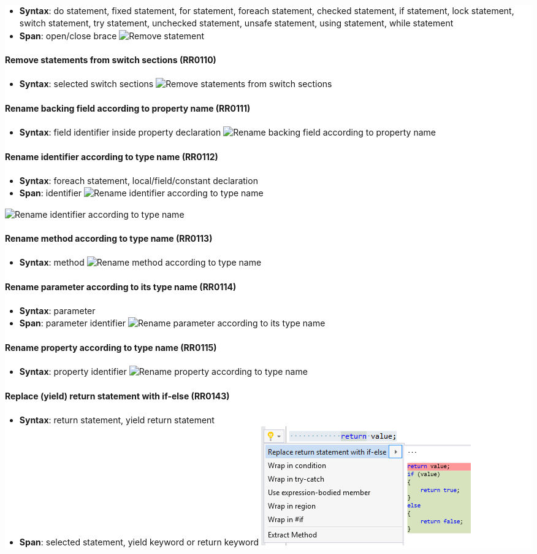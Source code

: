 * **Syntax**: do statement, fixed statement, for statement, foreach statement, checked statement, if statement, lock statement, switch statement, try statement, unchecked statement, unsafe statement, using statement, while statement
* **Span**: open/close brace
![Remove statement](../../images/refactorings/RemoveStatement.png)

#### Remove statements from switch sections \(RR0110\)

* **Syntax**: selected switch sections
![Remove statements from switch sections](../../images/refactorings/RemoveStatementsFromSwitchSections.png)

#### Rename backing field according to property name \(RR0111\)

* **Syntax**: field identifier inside property declaration
![Rename backing field according to property name](../../images/refactorings/RenameBackingFieldAccordingToPropertyName.png)

#### Rename identifier according to type name \(RR0112\)

* **Syntax**: foreach statement, local/field/constant declaration
* **Span**: identifier
![Rename identifier according to type name](../../images/refactorings/RenameForEachIdentifierAccordingToTypeName.png)

![Rename identifier according to type name](../../images/refactorings/RenameFieldIdentifierAccordingToTypeName.png)

#### Rename method according to type name \(RR0113\)

* **Syntax**: method
![Rename method according to type name](../../images/refactorings/RenameMethodAccordingToTypeName.png)

#### Rename parameter according to its type name \(RR0114\)

* **Syntax**: parameter
* **Span**: parameter identifier
![Rename parameter according to its type name](../../images/refactorings/RenameParameterAccordingToTypeName.png)

#### Rename property according to type name \(RR0115\)

* **Syntax**: property identifier
![Rename property according to type name](../../images/refactorings/RenamePropertyAccordingToTypeName.png)

#### Replace \(yield\) return statement with if\-else \(RR0143\)

* **Syntax**: return statement, yield return statement
* **Span**: selected statement, yield keyword or return keyword
![Replace (yield) return statement with if-else](../../images/refactorings/ReplaceReturnStatementWithIfElse.png)
